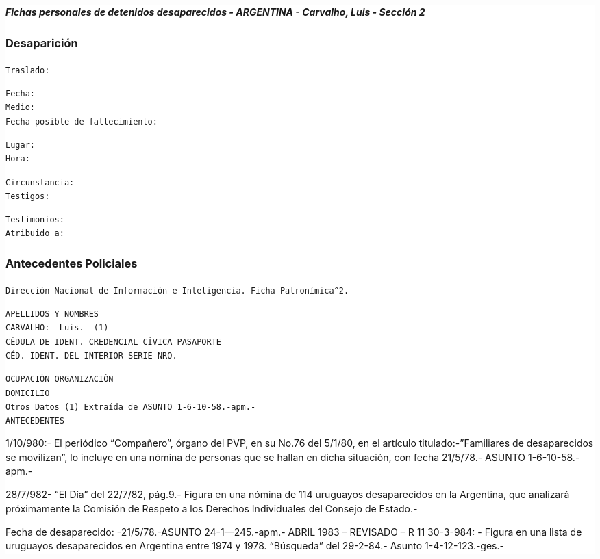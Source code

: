 
##### Fichas personales de detenidos desaparecidos - ARGENTINA - Carvalho, Luis - Sección 2

### Desaparición

```
Traslado:
```
```
Fecha:
Medio:
Fecha posible de fallecimiento:
```
```
Lugar:
Hora:
```
```
Circunstancia:
Testigos:
```
```
Testimonios:
Atribuido a:
```
### Antecedentes Policiales

```
Dirección Nacional de Información e Inteligencia. Ficha Patronímica^2.
```
```
APELLIDOS Y NOMBRES
CARVALHO:- Luis.- (1)
CÉDULA DE IDENT. CREDENCIAL CÍVICA PASAPORTE
CÉD. IDENT. DEL INTERIOR SERIE NRO.
```
```
OCUPACIÓN ORGANIZACIÓN
DOMICILIO
Otros Datos (1) Extraída de ASUNTO 1-6-10-58.-apm.-
ANTECEDENTES
```
1/10/980:- El periódico “Compañero”, órgano del PVP, en su No.76 del 5/1/80, en el artículo
titulado:-”Familiares de desaparecidos se movilizan”, lo incluye en una nómina de personas que se
hallan en dicha situación, con fecha 21/5/78.- ASUNTO 1-6-10-58.-apm.-

28/7/982- “El Día” del 22/7/82, pág.9.- Figura en una nómina de 114 uruguayos desaparecidos en
la Argentina, que analizará próximamente la Comisión de Respeto a los Derechos Individuales del
Consejo de Estado.-

Fecha de desaparecido: -21/5/78.-ASUNTO 24-1—245.-apm.-
ABRIL 1983 – REVISADO – R 11
30-3-984: - Figura en una lista de uruguayos desaparecidos en Argentina entre 1974 y 1978.
“Búsqueda” del 29-2-84.- Asunto 1-4-12-123.-ges.-
